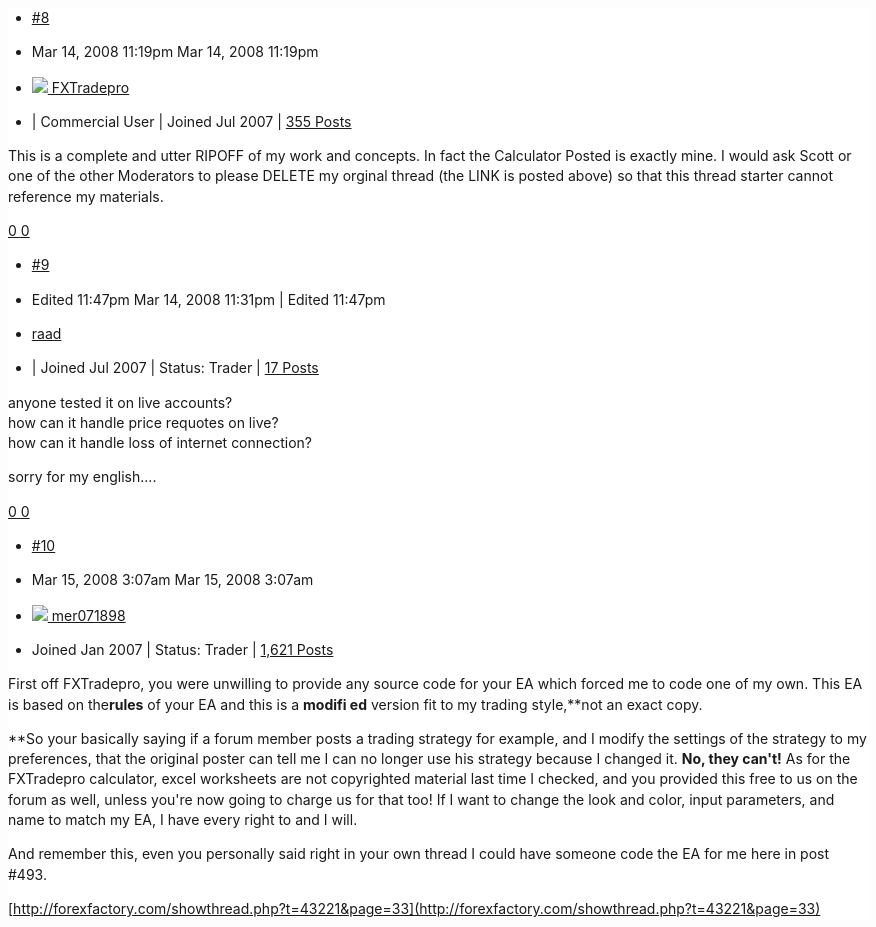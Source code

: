   * [#8](/thread/post/1903484#post1903484 "Post Permalink")

  * Mar 14, 2008 11:19pm  Mar 14, 2008 11:19pm 

  * [![](https://assets.faireconomy.media/nfs/customavatars/thumbs/medium/avatar43563_7.gif) FXTradepro](fxtradepro)

  * | Commercial User  | Joined Jul 2007 | [355 Posts](/search?do=process&provider=Member&searchuser=43563)

This is a complete and utter RIPOFF of my work and concepts. In fact the Calculator Posted is exactly mine. I would ask Scott or one of the other Moderators to please DELETE my orginal thread (the LINK is posted above) so that this thread starter cannot reference my materials. 

[0 ](javascript:void\(0\);) [0 ](javascript:void\(0\);)

  * [#9](/thread/post/1903527#post1903527 "Post Permalink")

  * Edited 11:47pm  Mar 14, 2008 11:31pm | Edited 11:47pm 

  * [ raad](raad)

  * | Joined Jul 2007  | Status: Trader | [17 Posts](/search?do=process&provider=Member&searchuser=43840)

anyone tested it on live accounts?  
how can it handle price requotes on live?  
how can it handle loss of internet connection?  
  
sorry for my english.... 

[0 ](javascript:void\(0\);) [0 ](javascript:void\(0\);)

  * [#10](/thread/post/1904086#post1904086 "Post Permalink")

  * Mar 15, 2008 3:07am  Mar 15, 2008 3:07am 

  * [![](https://assets.faireconomy.media/nfs/customavatars/thumbs/medium/avatar30318_5.gif) mer071898](mer071898)

  * Joined Jan 2007 | Status: Trader | [1,621 Posts](/search?do=process&provider=Member&searchuser=30318)

First off FXTradepro, you were unwilling to provide any source code for your EA which forced me to code one of my own. This EA is based on the**rules** of your EA and this is a **modifi ed** version fit to my trading style,**not an exact copy.  
  
**So your basically saying if a forum member posts a trading strategy for example, and I modify the settings of the strategy to my preferences, that the original poster can tell me I can no longer use his strategy because I changed it. **No, they can't!** As for the FXTradepro calculator, excel worksheets are not copyrighted material last time I checked, and you provided this free to us on the forum as well, unless you're now going to charge us for that too! If I want to change the look and color, input parameters, and name to match my EA, I have every right to and I will.   
  
And remember this, even you personally said right in your own thread I could have someone code the EA for me here in post #493.  
  
[http://forexfactory.com/showthread.php?t=43221&page=33](http://forexfactory.com/showthread.php?t=43221&page=33)  
  
